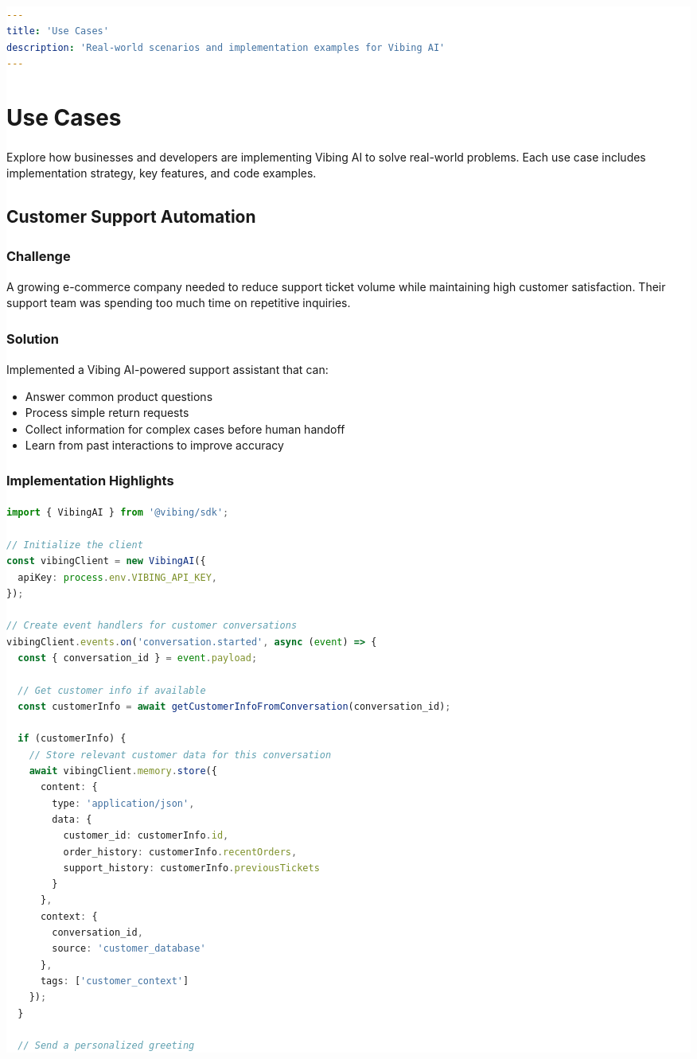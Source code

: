 ```yaml
---
title: 'Use Cases'
description: 'Real-world scenarios and implementation examples for Vibing AI'
---
```


# Use Cases

Explore how businesses and developers are implementing Vibing AI to solve real-world problems. Each use case includes implementation strategy, key features, and code examples.

## Customer Support Automation

### Challenge
A growing e-commerce company needed to reduce support ticket volume while maintaining high customer satisfaction. Their support team was spending too much time on repetitive inquiries.

### Solution
Implemented a Vibing AI-powered support assistant that can:
- Answer common product questions
- Process simple return requests
- Collect information for complex cases before human handoff
- Learn from past interactions to improve accuracy

### Implementation Highlights

```typescript
import { VibingAI } from '@vibing/sdk';

// Initialize the client
const vibingClient = new VibingAI({
  apiKey: process.env.VIBING_API_KEY,
});

// Create event handlers for customer conversations
vibingClient.events.on('conversation.started', async (event) => {
  const { conversation_id } = event.payload;
  
  // Get customer info if available
  const customerInfo = await getCustomerInfoFromConversation(conversation_id);
  
  if (customerInfo) {
    // Store relevant customer data for this conversation
    await vibingClient.memory.store({
      content: {
        type: 'application/json',
        data: {
          customer_id: customerInfo.id,
          order_history: customerInfo.recentOrders,
          support_history: customerInfo.previousTickets
        }
      },
      context: {
        conversation_id,
        source: 'customer_database'
      },
      tags: ['customer_context']
    });
  }
  
  // Send a personalized greeting
```